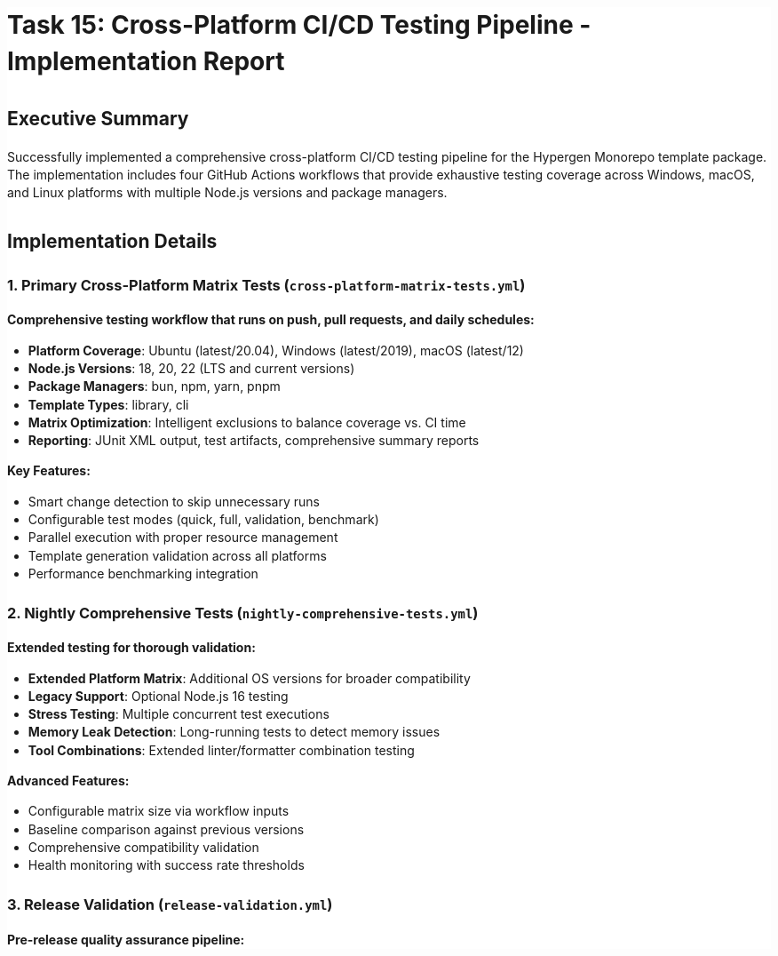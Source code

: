 # Task 15: Cross-Platform CI/CD Testing Pipeline - Implementation Report

## Executive Summary

Successfully implemented a comprehensive cross-platform CI/CD testing pipeline for the Hypergen Monorepo template package. The implementation includes four GitHub Actions workflows that provide exhaustive testing coverage across Windows, macOS, and Linux platforms with multiple Node.js versions and package managers.

## Implementation Details

### 1. Primary Cross-Platform Matrix Tests (`cross-platform-matrix-tests.yml`)

**Comprehensive testing workflow that runs on push, pull requests, and daily schedules:**

- **Platform Coverage**: Ubuntu (latest/20.04), Windows (latest/2019), macOS (latest/12)
- **Node.js Versions**: 18, 20, 22 (LTS and current versions)
- **Package Managers**: bun, npm, yarn, pnpm
- **Template Types**: library, cli
- **Matrix Optimization**: Intelligent exclusions to balance coverage vs. CI time
- **Reporting**: JUnit XML output, test artifacts, comprehensive summary reports

**Key Features:**
- Smart change detection to skip unnecessary runs
- Configurable test modes (quick, full, validation, benchmark)
- Parallel execution with proper resource management
- Template generation validation across all platforms
- Performance benchmarking integration

### 2. Nightly Comprehensive Tests (`nightly-comprehensive-tests.yml`)

**Extended testing for thorough validation:**

- **Extended Platform Matrix**: Additional OS versions for broader compatibility
- **Legacy Support**: Optional Node.js 16 testing
- **Stress Testing**: Multiple concurrent test executions
- **Memory Leak Detection**: Long-running tests to detect memory issues
- **Tool Combinations**: Extended linter/formatter combination testing

**Advanced Features:**
- Configurable matrix size via workflow inputs
- Baseline comparison against previous versions
- Comprehensive compatibility validation
- Health monitoring with success rate thresholds

### 3. Release Validation (`release-validation.yml`)

**Pre-release quality assurance pipeline:**
